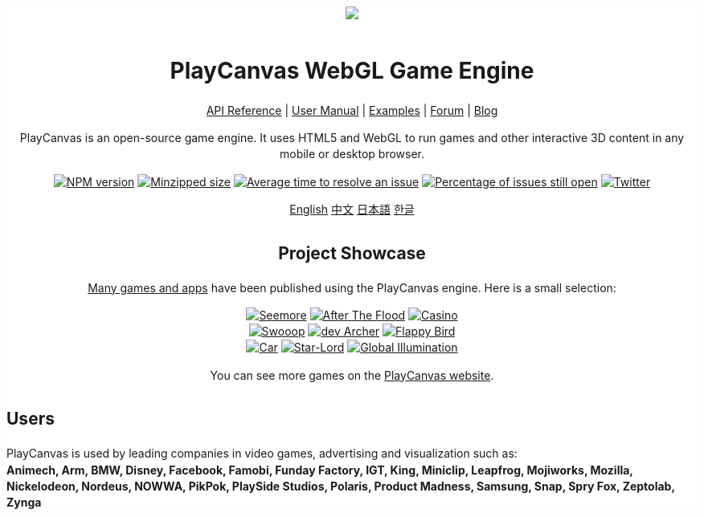 <div align="center">

<img width="200" src="https://s3-eu-west-1.amazonaws.com/static.playcanvas.com/platform/images/logo/playcanvas-logo-medium.png"/>

# PlayCanvas WebGL Game Engine

[API Reference](https://api.playcanvas.com/engine/) | [User Manual](https://developer.playcanvas.com) | [Examples](https://playcanvas.github.io) | [Forum](https://forum.playcanvas.com) | [Blog](https://blog.playcanvas.com)

PlayCanvas is an open-source game engine. It uses HTML5 and WebGL to run games and other interactive 3D content in any mobile or desktop browser.

[![NPM version][npm-badge]][npm-url]
[![Minzipped size][minzip-badge]][minzip-url]
[![Average time to resolve an issue][resolution-badge]][isitmaintained-url]
[![Percentage of issues still open][open-issues-badge]][isitmaintained-url]
[![Twitter][twitter-badge]][twitter-url]

[English](https://github.com/playcanvas/engine/blob/dev/README.md)
[中文](https://github.com/playcanvas/engine/blob/dev/README-zh.md)
[日本語](https://github.com/playcanvas/engine/blob/dev/README-ja.md)
[한글](https://github.com/playcanvas/engine/blob/dev/README-kr.md)

## Project Showcase

[Many games and apps](https://github.com/playcanvas/awesome-playcanvas) have been published using the PlayCanvas engine. Here is a small selection:

[![Seemore](https://s3-eu-west-1.amazonaws.com/images.playcanvas.com/projects/14705/319531/O4J4VU-image-25.jpg)](https://playcanv.as/p/MflWvdTW/) [![After The Flood](https://s3-eu-west-1.amazonaws.com/images.playcanvas.com/projects/14928/440410/98554E-image-25.jpg)](https://playcanv.as/p/44MRmJRU/) [![Casino](https://s3-eu-west-1.amazonaws.com/images.playcanvas.com/projects/14928/349824/U88HJQ-image-25.jpg)](https://playcanv.as/p/LpmXGUe6/)  
[![Swooop](https://s3-eu-west-1.amazonaws.com/images.playcanvas.com/projects/12/4763/TKYXB8-image-25.jpg)](https://playcanv.as/p/JtL2iqIH/) [![dev Archer](https://s3-eu-west-1.amazonaws.com/images.playcanvas.com/projects/12/415995/10A5A9-image-25.jpg)](https://playcanv.as/p/JERg21J8/) [![Flappy Bird](https://s3-eu-west-1.amazonaws.com/images.playcanvas.com/projects/8/375389/23PRTL-image-25.jpg)](https://playcanv.as/p/2OlkUaxF/)  
[![Car](https://s3-eu-west-1.amazonaws.com/images.playcanvas.com/projects/12/347824/7ULQ3Y-image-25.jpg)](https://playcanv.as/p/RqJJ9oU9/) [![Star-Lord](https://s3-eu-west-1.amazonaws.com/images.playcanvas.com/projects/12/333626/BGQN9H-image-25.jpg)](https://playcanv.as/p/SA7hVBLt/) [![Global Illumination](https://s3-eu-west-1.amazonaws.com/images.playcanvas.com/projects/4373/625081/6AB32D-image-25.jpg)](https://playcanv.as/p/ZV4PW6wr/ )

You can see more games on the [PlayCanvas website](https://playcanvas.com/explore).

</div>

## Users

PlayCanvas is used by leading companies in video games, advertising and visualization such as:  
**Animech, Arm, BMW, Disney, Facebook, Famobi, Funday Factory, IGT, King, Miniclip, Leapfrog, Mojiworks, Mozilla, Nickelodeon, Nordeus, NOWWA, PikPok, PlaySide Studios, Polaris, Product Madness, Samsung, Snap, Spry Fox, Zeptolab, Zynga**


[npm-badge]: https://img.shields.io/npm/v/playcanvas
[npm-url]: https://www.npmjs.com/package/playcanvas
[minzip-badge]: https://img.shields.io/bundlephobia/minzip/playcanvas
[minzip-url]: https://bundlephobia.com/result?p=playcanvas
[resolution-badge]: https://isitmaintained.com/badge/resolution/playcanvas/engine.svg
[open-issues-badge]: https://isitmaintained.com/badge/open/playcanvas/engine.svg
[isitmaintained-url]: https://isitmaintained.com/project/playcanvas/engine
[twitter-badge]: https://img.shields.io/twitter/follow/playcanvas.svg?style=social&label=Follow
[twitter-url]: https://twitter.com/intent/follow?screen_name=playcanvas
[docs]: https://api.playcanvas.com/modules/Engine.html